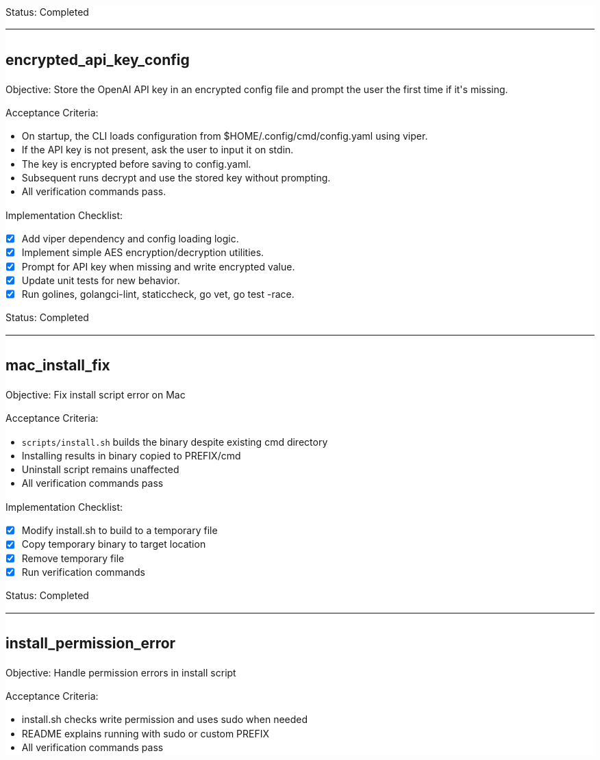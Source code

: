 Status: Completed

---

## encrypted_api_key_config

Objective: Store the OpenAI API key in an encrypted config file and prompt the user the first time if it's missing.

Acceptance Criteria:
- On startup, the CLI loads configuration from $HOME/.config/cmd/config.yaml using viper.
- If the API key is not present, ask the user to input it on stdin.
- The key is encrypted before saving to config.yaml.
- Subsequent runs decrypt and use the stored key without prompting.
- All verification commands pass.

Implementation Checklist:
- [x] Add viper dependency and config loading logic.
- [x] Implement simple AES encryption/decryption utilities.
- [x] Prompt for API key when missing and write encrypted value.
- [x] Update unit tests for new behavior.
- [x] Run golines, golangci-lint, staticcheck, go vet, go test -race.

Status: Completed

---

## mac_install_fix

Objective: Fix install script error on Mac

Acceptance Criteria:
- `scripts/install.sh` builds the binary despite existing cmd directory
- Installing results in binary copied to PREFIX/cmd
- Uninstall script remains unaffected
- All verification commands pass

Implementation Checklist:
- [x] Modify install.sh to build to a temporary file
- [x] Copy temporary binary to target location
- [x] Remove temporary file
- [x] Run verification commands

Status: Completed

---

## install_permission_error

Objective: Handle permission errors in install script

Acceptance Criteria:
- install.sh checks write permission and uses sudo when needed
- README explains running with sudo or custom PREFIX
- All verification commands pass
